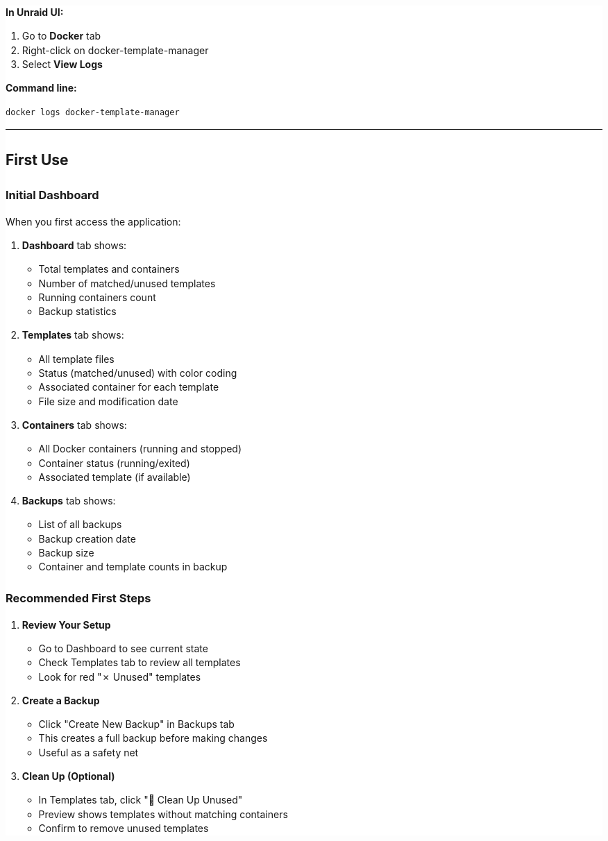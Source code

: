 **In Unraid UI:**
1. Go to **Docker** tab
2. Right-click on docker-template-manager
3. Select **View Logs**

**Command line:**
```bash
docker logs docker-template-manager
```

---

## First Use

### Initial Dashboard

When you first access the application:

1. **Dashboard** tab shows:
   - Total templates and containers
   - Number of matched/unused templates
   - Running containers count
   - Backup statistics

2. **Templates** tab shows:
   - All template files
   - Status (matched/unused) with color coding
   - Associated container for each template
   - File size and modification date

3. **Containers** tab shows:
   - All Docker containers (running and stopped)
   - Container status (running/exited)
   - Associated template (if available)

4. **Backups** tab shows:
   - List of all backups
   - Backup creation date
   - Backup size
   - Container and template counts in backup

### Recommended First Steps

1. **Review Your Setup**
   - Go to Dashboard to see current state
   - Check Templates tab to review all templates
   - Look for red "✗ Unused" templates

2. **Create a Backup**
   - Click "Create New Backup" in Backups tab
   - This creates a full backup before making changes
   - Useful as a safety net

3. **Clean Up (Optional)**
   - In Templates tab, click "🧹 Clean Up Unused"
   - Preview shows templates without matching containers
   - Confirm to remove unused templates
